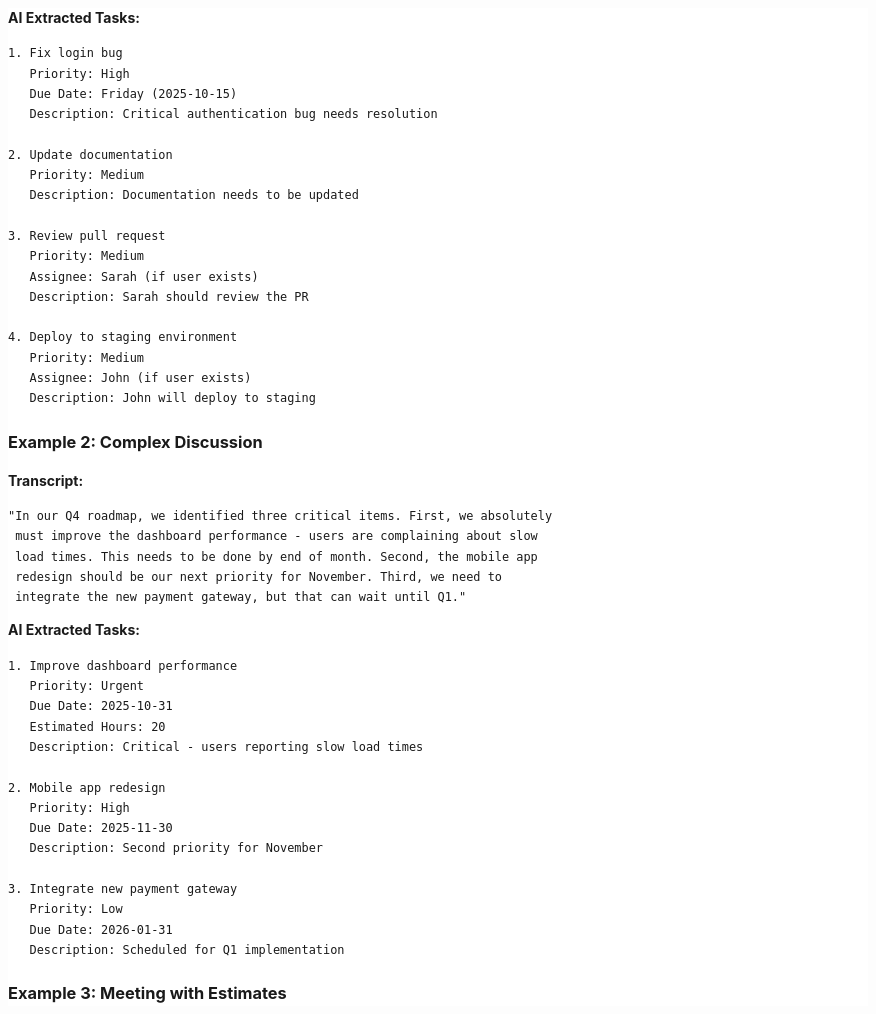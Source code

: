 **AI Extracted Tasks:**
```
1. Fix login bug
   Priority: High
   Due Date: Friday (2025-10-15)
   Description: Critical authentication bug needs resolution
   
2. Update documentation
   Priority: Medium
   Description: Documentation needs to be updated
   
3. Review pull request
   Priority: Medium
   Assignee: Sarah (if user exists)
   Description: Sarah should review the PR
   
4. Deploy to staging environment
   Priority: Medium
   Assignee: John (if user exists)
   Description: John will deploy to staging
```

### Example 2: Complex Discussion

**Transcript:**
```
"In our Q4 roadmap, we identified three critical items. First, we absolutely 
 must improve the dashboard performance - users are complaining about slow 
 load times. This needs to be done by end of month. Second, the mobile app 
 redesign should be our next priority for November. Third, we need to 
 integrate the new payment gateway, but that can wait until Q1."
```

**AI Extracted Tasks:**
```
1. Improve dashboard performance
   Priority: Urgent
   Due Date: 2025-10-31
   Estimated Hours: 20
   Description: Critical - users reporting slow load times
   
2. Mobile app redesign
   Priority: High
   Due Date: 2025-11-30
   Description: Second priority for November
   
3. Integrate new payment gateway
   Priority: Low
   Due Date: 2026-01-31
   Description: Scheduled for Q1 implementation
```

### Example 3: Meeting with Estimates
